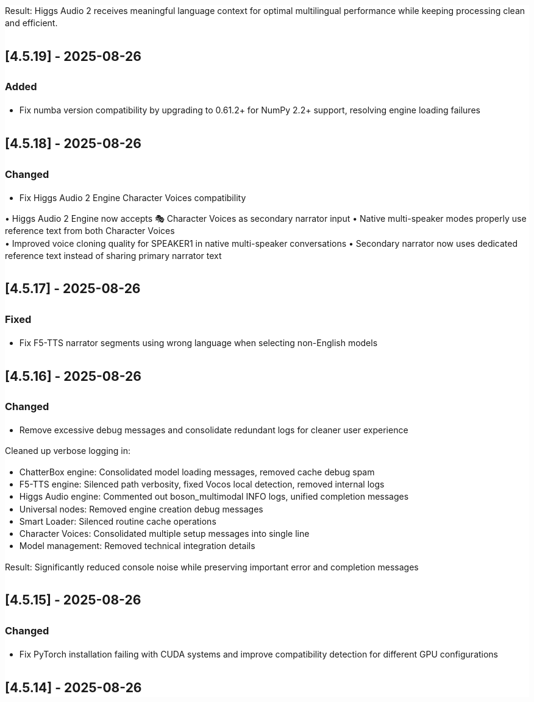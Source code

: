 Result: Higgs Audio 2 receives meaningful language context for optimal multilingual performance while keeping processing clean and efficient.
## [4.5.19] - 2025-08-26

### Added

- Fix numba version compatibility by upgrading to 0.61.2+ for NumPy 2.2+ support, resolving engine loading failures
## [4.5.18] - 2025-08-26

### Changed

- Fix Higgs Audio 2 Engine Character Voices compatibility

• Higgs Audio 2 Engine now accepts 🎭 Character Voices as secondary narrator input
• Native multi-speaker modes properly use reference text from both Character Voices  
• Improved voice cloning quality for SPEAKER1 in native multi-speaker conversations
• Secondary narrator now uses dedicated reference text instead of sharing primary narrator text
## [4.5.17] - 2025-08-26

### Fixed

- Fix F5-TTS narrator segments using wrong language when selecting non-English models
## [4.5.16] - 2025-08-26

### Changed

- Remove excessive debug messages and consolidate redundant logs for cleaner user experience

Cleaned up verbose logging in:
- ChatterBox engine: Consolidated model loading messages, removed cache debug spam
- F5-TTS engine: Silenced path verbosity, fixed Vocos local detection, removed internal logs
- Higgs Audio engine: Commented out boson_multimodal INFO logs, unified completion messages
- Universal nodes: Removed engine creation debug messages
- Smart Loader: Silenced routine cache operations
- Character Voices: Consolidated multiple setup messages into single line
- Model management: Removed technical integration details

Result: Significantly reduced console noise while preserving important error and completion messages
## [4.5.15] - 2025-08-26

### Changed

- Fix PyTorch installation failing with CUDA systems and improve compatibility detection for different GPU configurations
## [4.5.14] - 2025-08-26
